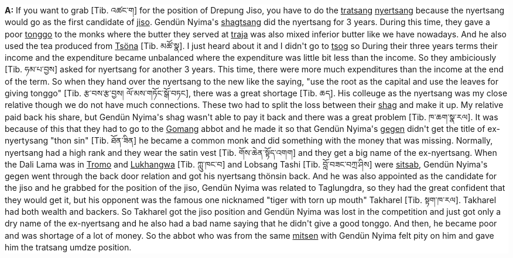 **A:**  If you want to grab [Tib. འཚང་ག] for the position of Drepung Jiso, you have to do the <a href="#" data-tooltip="[tib. གྲྭ་ཚང]** A &quot;college&quot; within a monastery, for example, in Drepung Monastery there were four main tratsang: Gomang, Loseling, Deyang and Ngagpa. These tratsang were property owning corporate entities and included monks who were organized into residential dormitories called Khamtsen.">tratsang</a> <a href="#" data-tooltip="[tib. གཉེར་ཚང]** 1. Storehouse. 2. Steward, person in charge of a storehouse. 3. A monastic official in charge of storerooms.">nyertsang</a> because the nyertsang would go as the first candidate of <a href="#" data-tooltip="[tib. སྤྱི་བསོ]** The head managers/stewards of monasteries as a whole, especially the large Gelugpa monasteries like Sera and Drepung.">jiso</a>. Gendün Nyima's <a href="#" data-tooltip="[tib. ཤག་ཚང]** 1. The household or family of a monk that consisted of multiple monks. 2. The apartment of a monk household.">shagtsang</a> did the nyertsang for 3 years. During this time, they gave a poor <a href="#" data-tooltip="[tib. གཏོང་སྒོ]** A monastic obligation to provide the food and other necessary items served at a monastic prayer assembly meeting or some other rite; this was often a required obligation for monastic officials at the end of their term of office.">tonggo</a> to the monks where the butter they served at <a href="#" data-tooltip="[tib. གྲྭ་ཇ]** The prayer session sponsored by the tratsang (college) at which tea was served to its monks who attended.">traja</a> was also mixed inferior butter like we have nowadays. And he also used the tea produced from <a href="#" data-tooltip="[tib. མཚོ་སྣ]** A district in southern Tibet.">Tsöna</a> [Tib. མཚོ་སྣ]. I just heard about it and I didn't go to <a href="#" data-tooltip="[tib. ཚོགས]** 1. A prayer assembly meeting in monasteries when all the monks come to an assembly hall and chant prayers together. 2. An offering made of tsamba, butter and dry cheese in the shape of a cone.">tsog</a> so During their three years terms their income and the expenditure became unbalanced where the expenditure was little bit less than the income. So they ambiciously [Tib. ཧམ་པ་བྱས] asked for nyertsang for another 3 years. This time, there were more much expenditures than the income at the end of the term. So when they hand over the nyertsang to the new like the saying, "use the root as the capital and use the leaves for giving tonggo" [Tib. རྩ་བས་རྩ་བྱས། ལོ་མས་གཏོང་སྒོ་བཏང], there was a great shortage [Tib. ཆད]. His colleuge as the nyertsang was my close relative though we do not have much connections. These two had to split the loss between their <a href="#" data-tooltip="[tib. 1. ཤག, 2. ཞག]** 1. The apartment/room of a monk. 2. The butter fat that coagulates on the top of butter-tea when the tea is left to sit for some time. If the tea had been made with a lot of butter, this layer could be thick enough to scoop off and save to later sell or eat separately. The senior monks are usually served tea with a lot of shag.">shag</a> and make it up. My relative paid back his share, but Gendün Nyima's shag wasn't able to pay it back and there was a great problem [Tib. ཁ་ཆག་སྣ་རལ]. It was because of this that they had to go to the <a href="#" data-tooltip="[tib. སྒོ་མང]** One of the large colleges in Drepung Monastery.">Gomang</a> abbot and he made it so that Gendün Nyima's <a href="#" data-tooltip="[tib. དགེ་རྒན]** 1. Teacher in a school. 2. In monastic settings it also refers to an adult monk who acted as a guardian to a younger monk. In such cases, the younger monk typically lived in the gegen&#x27;s apartment (shag). In monasteries, however, it could also mean a real teacher, or the monk who served as the guarantor for a new monk.">gegen</a> didn't get the title of ex-nyertysang "thon sin" [Tib. ཐོན་ཟིན] he became a common monk and did something with the money that was missing. Normally, nyertsang had a high rank and they wear the satin vest [Tib. གོས་ཆེན་སྟོད་འགག] and they get a big name of the ex-nyertsang. When the Dali Lama was in <a href="#" data-tooltip="[tib. གྲོ་མོ]** The Tibetan name for the town that is located on the Sikkim/India border that the Chinese call Yadong.">Tromo</a> and <a href="#" data-tooltip="[tib. ཀླུ་ཁང་བ]** The family name of a famous aristocratic lay official who was one of the two Sitsab in 1950-52.">Lukhangwa</a> [Tib. ཀླུ་ཁང་བ] and Lobsang Tashi [Tib. བློ་བཟང་བཀྲ་ཤིས] were <a href="#" data-tooltip="[tib. སྲིད་ཚབ]** An acting Silön (Chief/Prime Minister). Two silön were appointed in 1950 when the Dalai Lama left Lhasa for the safety of Yadong on the Sikkim/Indian border.">sitsab</a>, Gendün Nyima's gegen went through the back door relation and got his nyertsang thönsin back. And he was also appointed as the candidate for the jiso and he grabbed for the position of the jiso, Gendün Nyima was related to Taglungdra, so they had the great confident that they would get it, but his opponent was the famous one nicknamed "tiger with torn up mouth" Takharel [Tib. སྟག་ཁ་རལ]. Takharel had both wealth and backers. So Takharel got the jiso position and Gendün Nyima was lost in the competition and just got only a dry name of the ex-nyertsang and he also had a bad name saying that he didn't give a good tonggo. And then, he became poor and was shortage of a lot of money. So the abbot who was from the same <a href="#" data-tooltip="[tib. མི་ཚན]** A sub-unit of a khamtsen.">mitsen</a> with Gendün Nyima felt pity on him and gave him the tratsang umdze position.   

